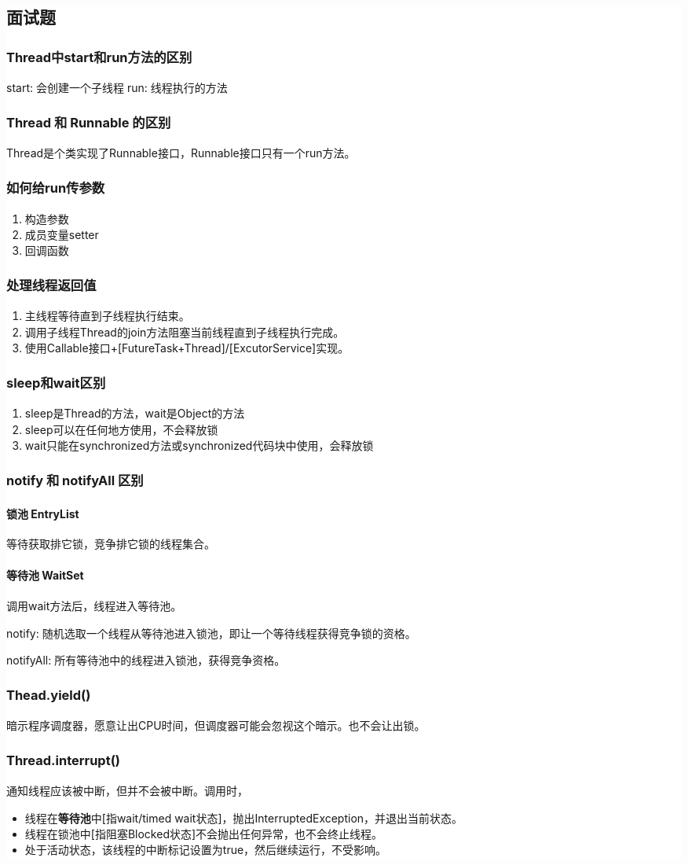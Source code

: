 ## 面试题

### Thread中start和run方法的区别

start: 会创建一个子线程
run: 线程执行的方法

### Thread 和 Runnable 的区别

Thread是个类实现了Runnable接口，Runnable接口只有一个run方法。

### 如何给run传参数

1. 构造参数
2. 成员变量setter
3. 回调函数

### 处理线程返回值

1. 主线程等待直到子线程执行结束。
2. 调用子线程Thread的join方法阻塞当前线程直到子线程执行完成。
3. 使用Callable接口+[FutureTask+Thread]/[ExcutorService]实现。

### sleep和wait区别

1. sleep是Thread的方法，wait是Object的方法
2. sleep可以在任何地方使用，不会释放锁
3. wait只能在synchronized方法或synchronized代码块中使用，会释放锁

### notify 和 notifyAll 区别

#### 锁池 EntryList

等待获取排它锁，竞争排它锁的线程集合。

#### 等待池 WaitSet

调用wait方法后，线程进入等待池。

notify: 随机选取一个线程从等待池进入锁池，即让一个等待线程获得竞争锁的资格。

notifyAll: 所有等待池中的线程进入锁池，获得竞争资格。

### Thead.yield()

暗示程序调度器，愿意让出CPU时间，但调度器可能会忽视这个暗示。也不会让出锁。

### Thread.interrupt()

通知线程应该被中断，但并不会被中断。调用时，

* 线程在**等待池**中[指wait/timed wait状态]，抛出InterruptedException，并退出当前状态。
* 线程在锁池中[指阻塞Blocked状态]不会抛出任何异常，也不会终止线程。
* 处于活动状态，该线程的中断标记设置为true，然后继续运行，不受影响。
